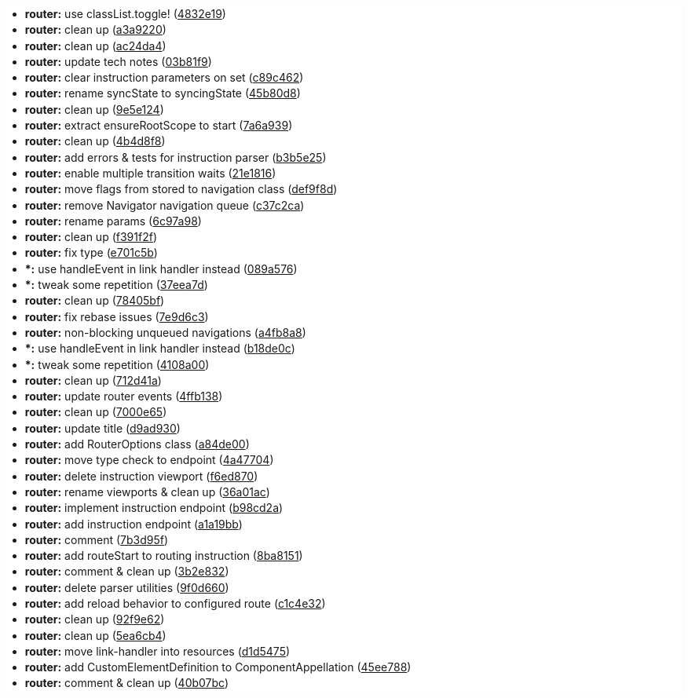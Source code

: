 - **router:** use classList.toggle! ([4832e19](https://github.com/aurelia/aurelia/commit/4832e19))
- **router:** clean up ([a3a9220](https://github.com/aurelia/aurelia/commit/a3a9220))
- **router:** clean up ([ac24da4](https://github.com/aurelia/aurelia/commit/ac24da4))
- **router:** update tech notes ([03b81f9](https://github.com/aurelia/aurelia/commit/03b81f9))
- **router:** clear instruction parameters on set ([c89c462](https://github.com/aurelia/aurelia/commit/c89c462))
- **router:** rename syncState to syncingState ([45b80d8](https://github.com/aurelia/aurelia/commit/45b80d8))
- **router:** clean up ([9e5e124](https://github.com/aurelia/aurelia/commit/9e5e124))
- **router:** extract ensureRootScope to start ([7a6a939](https://github.com/aurelia/aurelia/commit/7a6a939))
- **router:** clean up ([4b4d8f8](https://github.com/aurelia/aurelia/commit/4b4d8f8))
- **router:** add errors & tests for instruction parser ([b3b5e25](https://github.com/aurelia/aurelia/commit/b3b5e25))
- **router:** enable multiple transition waits ([21e1816](https://github.com/aurelia/aurelia/commit/21e1816))
- **router:** move flags from stored to navigation class ([def9f8d](https://github.com/aurelia/aurelia/commit/def9f8d))
- **router:** remove Navigator navigation queue ([c37c2ca](https://github.com/aurelia/aurelia/commit/c37c2ca))
- **router:** rename params ([6c97a98](https://github.com/aurelia/aurelia/commit/6c97a98))
- **router:** clean up ([f391f2f](https://github.com/aurelia/aurelia/commit/f391f2f))
- **router:** fix type ([e701c5b](https://github.com/aurelia/aurelia/commit/e701c5b))
- **\*:** use handleEvent in link handler instead ([089a576](https://github.com/aurelia/aurelia/commit/089a576))
- **\*:** tweak some repetition ([37eea7d](https://github.com/aurelia/aurelia/commit/37eea7d))
- **router:** clean up ([78405bf](https://github.com/aurelia/aurelia/commit/78405bf))
- **router:** fix rebase issues ([7e9d6c3](https://github.com/aurelia/aurelia/commit/7e9d6c3))
- **router:** non-blocking unqueued navigations ([a4fb8a8](https://github.com/aurelia/aurelia/commit/a4fb8a8))
- **\*:** use handleEvent in link handler instead ([b18de0c](https://github.com/aurelia/aurelia/commit/b18de0c))
- **\*:** tweak some repetition ([4108a00](https://github.com/aurelia/aurelia/commit/4108a00))
- **router:** clean up ([712d41a](https://github.com/aurelia/aurelia/commit/712d41a))
- **router:** update router events ([4ffb138](https://github.com/aurelia/aurelia/commit/4ffb138))
- **router:** clean up ([7000e65](https://github.com/aurelia/aurelia/commit/7000e65))
- **router:** update title ([d9ad930](https://github.com/aurelia/aurelia/commit/d9ad930))
- **router:** add RouterOptions class ([a84de00](https://github.com/aurelia/aurelia/commit/a84de00))
- **router:** move type check to endpoint ([4a47704](https://github.com/aurelia/aurelia/commit/4a47704))
- **router:** delete instruction viewport ([f6ed870](https://github.com/aurelia/aurelia/commit/f6ed870))
- **router:** rename viewports & clean up ([36a01ac](https://github.com/aurelia/aurelia/commit/36a01ac))
- **router:** implement instruction endpoint ([b98cd2a](https://github.com/aurelia/aurelia/commit/b98cd2a))
- **router:** add instruction endpoint ([a1a19bb](https://github.com/aurelia/aurelia/commit/a1a19bb))
- **router:** comment ([7b3d95f](https://github.com/aurelia/aurelia/commit/7b3d95f))
- **router:** add routeStart to routing instruction ([8ba8151](https://github.com/aurelia/aurelia/commit/8ba8151))
- **router:** comment & clean up ([3b2e832](https://github.com/aurelia/aurelia/commit/3b2e832))
- **router:** delete parser utilities ([9f0d660](https://github.com/aurelia/aurelia/commit/9f0d660))
- **router:** add reload behavior to configured route ([c1c4e32](https://github.com/aurelia/aurelia/commit/c1c4e32))
- **router:** clean up ([92f9e62](https://github.com/aurelia/aurelia/commit/92f9e62))
- **router:** clean up ([5ea6cb4](https://github.com/aurelia/aurelia/commit/5ea6cb4))
- **router:** move link-handler into resources ([d1d5475](https://github.com/aurelia/aurelia/commit/d1d5475))
- **router:** add CustomElementDefinition to ComponentAppellation ([45ee788](https://github.com/aurelia/aurelia/commit/45ee788))
- **router:** comment & clean up ([40b07bc](https://github.com/aurelia/aurelia/commit/40b07bc))